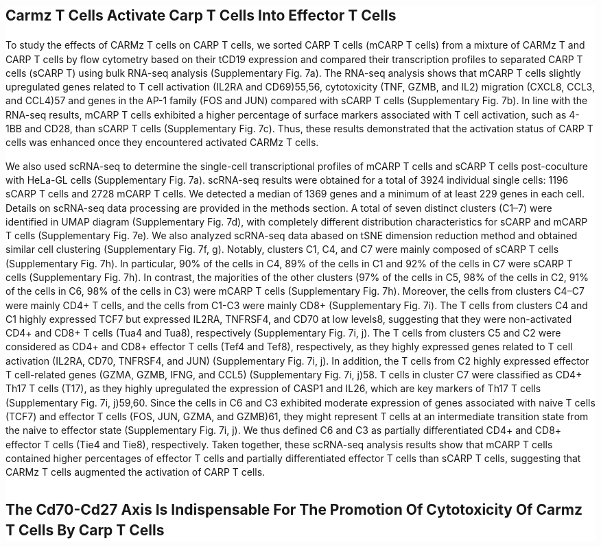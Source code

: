 ## Carmz T Cells Activate Carp T Cells Into Effector T Cells

To study the effects of CARMz T cells on CARP T cells, we sorted CARP T cells (mCARP T cells) from a mixture of CARMz T and CARP T cells by flow cytometry based on their tCD19 expression and compared their transcription profiles to separated CARP T cells (sCARP T) using bulk RNA-seq analysis (Supplementary Fig. 7a). The RNA-seq analysis shows that mCARP T cells slightly upregulated genes related to T cell activation (IL2RA and CD69)55,56, cytotoxicity (TNF, GZMB, and IL2) migration (CXCL8, CCL3, and CCL4)57 and genes in the AP-1 family (FOS and JUN) compared with sCARP T cells (Supplementary Fig. 7b). In line with the RNA-seq results, mCARP T cells exhibited a higher percentage of surface markers associated with T cell activation, such as 4-1BB and CD28, than sCARP T cells (Supplementary Fig. 7c). Thus, these results demonstrated that the activation status of CARP T cells was enhanced once they encountered activated CARMz T cells.

We also used scRNA-seq to determine the single-cell transcriptional profiles of mCARP T cells and sCARP T cells post-coculture with HeLa-GL cells (Supplementary Fig. 7a). scRNA-seq results were obtained for a total of 3924 individual single cells: 1196 sCARP T cells and 2728 mCARP T cells. We detected a median of 1369 genes and a minimum of at least 229 genes in each cell. Details on scRNA-seq data processing are provided in the methods section. A total of seven distinct clusters (C1–7) were identified in UMAP diagram (Supplementary Fig. 7d), with completely different distribution characteristics for sCARP and mCARP T cells (Supplementary Fig. 7e). We also analyzed scRNA-seq data abased on tSNE dimension reduction method and obtained similar cell clustering (Supplementary Fig. 7f, g). Notably, clusters C1, C4, and C7 were mainly composed of sCARP T cells (Supplementary Fig. 7h). In particular, 90% of the cells in C4, 89% of the cells in C1 and 92% of the cells in C7 were sCARP T cells (Supplementary Fig. 7h). In contrast, the majorities of the other clusters (97% of the cells in C5, 98% of the cells in C2, 91% of the cells in C6, 98% of the cells in C3) were mCARP T cells (Supplementary Fig. 7h). Moreover, the cells from clusters C4–C7 were mainly CD4+ T cells, and the cells from C1-C3 were mainly CD8+ (Supplementary Fig. 7i). The T cells from clusters C4 and C1 highly expressed TCF7 but expressed IL2RA, TNFRSF4, and CD70 at low levels8, suggesting that they were non-activated CD4+ and CD8+ T cells (Tua4 and Tua8), respectively (Supplementary Fig. 7i, j). The T cells from clusters C5 and C2 were considered as CD4+ and CD8+ effector T cells (Tef4 and Tef8), respectively, as they highly expressed genes related to T cell activation (IL2RA, CD70, TNFRSF4, and JUN) (Supplementary Fig. 7i, j). In addition, the T cells from C2 highly expressed effector T cell-related genes (GZMA, GZMB, IFNG, and CCL5) (Supplementary Fig. 7i, j)58. T cells in cluster C7 were classified as CD4+ Th17 T cells (T17), as they highly upregulated the expression of CASP1 and IL26, which are key markers of Th17 T cells (Supplementary Fig. 7i, j)59,60. Since the cells in C6 and C3 exhibited moderate expression of genes associated with naive T cells (TCF7) and effector T cells (FOS, JUN, GZMA, and GZMB)61, they might represent T cells at an intermediate transition state from the naive to effector state (Supplementary Fig. 7i, j). We thus defined C6 and C3 as partially differentiated CD4+ and CD8+ effector T cells (Tie4 and Tie8), respectively. Taken together, these scRNA-seq analysis results show that mCARP T cells contained higher percentages of effector T cells and partially differentiated effector T cells than sCARP T cells, suggesting that CARMz T cells augmented the activation of CARP T cells.

## The Cd70-Cd27 Axis Is Indispensable For The Promotion Of Cytotoxicity Of Carmz T Cells By Carp T Cells

